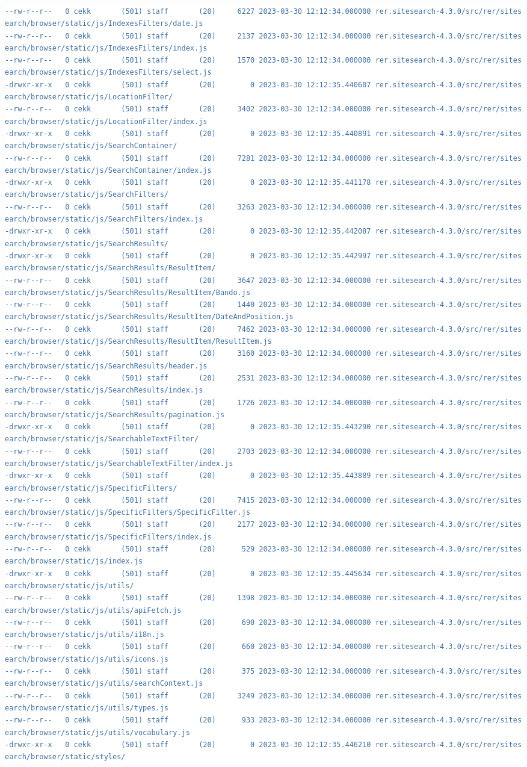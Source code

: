```diff
--rw-r--r--   0 cekk       (501) staff       (20)     6227 2023-03-30 12:12:34.000000 rer.sitesearch-4.3.0/src/rer/sitesearch/browser/static/js/IndexesFilters/date.js
--rw-r--r--   0 cekk       (501) staff       (20)     2137 2023-03-30 12:12:34.000000 rer.sitesearch-4.3.0/src/rer/sitesearch/browser/static/js/IndexesFilters/index.js
--rw-r--r--   0 cekk       (501) staff       (20)     1570 2023-03-30 12:12:34.000000 rer.sitesearch-4.3.0/src/rer/sitesearch/browser/static/js/IndexesFilters/select.js
-drwxr-xr-x   0 cekk       (501) staff       (20)        0 2023-03-30 12:12:35.440607 rer.sitesearch-4.3.0/src/rer/sitesearch/browser/static/js/LocationFilter/
--rw-r--r--   0 cekk       (501) staff       (20)     3402 2023-03-30 12:12:34.000000 rer.sitesearch-4.3.0/src/rer/sitesearch/browser/static/js/LocationFilter/index.js
-drwxr-xr-x   0 cekk       (501) staff       (20)        0 2023-03-30 12:12:35.440891 rer.sitesearch-4.3.0/src/rer/sitesearch/browser/static/js/SearchContainer/
--rw-r--r--   0 cekk       (501) staff       (20)     7281 2023-03-30 12:12:34.000000 rer.sitesearch-4.3.0/src/rer/sitesearch/browser/static/js/SearchContainer/index.js
-drwxr-xr-x   0 cekk       (501) staff       (20)        0 2023-03-30 12:12:35.441178 rer.sitesearch-4.3.0/src/rer/sitesearch/browser/static/js/SearchFilters/
--rw-r--r--   0 cekk       (501) staff       (20)     3263 2023-03-30 12:12:34.000000 rer.sitesearch-4.3.0/src/rer/sitesearch/browser/static/js/SearchFilters/index.js
-drwxr-xr-x   0 cekk       (501) staff       (20)        0 2023-03-30 12:12:35.442087 rer.sitesearch-4.3.0/src/rer/sitesearch/browser/static/js/SearchResults/
-drwxr-xr-x   0 cekk       (501) staff       (20)        0 2023-03-30 12:12:35.442997 rer.sitesearch-4.3.0/src/rer/sitesearch/browser/static/js/SearchResults/ResultItem/
--rw-r--r--   0 cekk       (501) staff       (20)     3647 2023-03-30 12:12:34.000000 rer.sitesearch-4.3.0/src/rer/sitesearch/browser/static/js/SearchResults/ResultItem/Bando.js
--rw-r--r--   0 cekk       (501) staff       (20)     1440 2023-03-30 12:12:34.000000 rer.sitesearch-4.3.0/src/rer/sitesearch/browser/static/js/SearchResults/ResultItem/DateAndPosition.js
--rw-r--r--   0 cekk       (501) staff       (20)     7462 2023-03-30 12:12:34.000000 rer.sitesearch-4.3.0/src/rer/sitesearch/browser/static/js/SearchResults/ResultItem/ResultItem.js
--rw-r--r--   0 cekk       (501) staff       (20)     3160 2023-03-30 12:12:34.000000 rer.sitesearch-4.3.0/src/rer/sitesearch/browser/static/js/SearchResults/header.js
--rw-r--r--   0 cekk       (501) staff       (20)     2531 2023-03-30 12:12:34.000000 rer.sitesearch-4.3.0/src/rer/sitesearch/browser/static/js/SearchResults/index.js
--rw-r--r--   0 cekk       (501) staff       (20)     1726 2023-03-30 12:12:34.000000 rer.sitesearch-4.3.0/src/rer/sitesearch/browser/static/js/SearchResults/pagination.js
-drwxr-xr-x   0 cekk       (501) staff       (20)        0 2023-03-30 12:12:35.443290 rer.sitesearch-4.3.0/src/rer/sitesearch/browser/static/js/SearchableTextFilter/
--rw-r--r--   0 cekk       (501) staff       (20)     2703 2023-03-30 12:12:34.000000 rer.sitesearch-4.3.0/src/rer/sitesearch/browser/static/js/SearchableTextFilter/index.js
-drwxr-xr-x   0 cekk       (501) staff       (20)        0 2023-03-30 12:12:35.443889 rer.sitesearch-4.3.0/src/rer/sitesearch/browser/static/js/SpecificFilters/
--rw-r--r--   0 cekk       (501) staff       (20)     7415 2023-03-30 12:12:34.000000 rer.sitesearch-4.3.0/src/rer/sitesearch/browser/static/js/SpecificFilters/SpecificFilter.js
--rw-r--r--   0 cekk       (501) staff       (20)     2177 2023-03-30 12:12:34.000000 rer.sitesearch-4.3.0/src/rer/sitesearch/browser/static/js/SpecificFilters/index.js
--rw-r--r--   0 cekk       (501) staff       (20)      529 2023-03-30 12:12:34.000000 rer.sitesearch-4.3.0/src/rer/sitesearch/browser/static/js/index.js
-drwxr-xr-x   0 cekk       (501) staff       (20)        0 2023-03-30 12:12:35.445634 rer.sitesearch-4.3.0/src/rer/sitesearch/browser/static/js/utils/
--rw-r--r--   0 cekk       (501) staff       (20)     1398 2023-03-30 12:12:34.000000 rer.sitesearch-4.3.0/src/rer/sitesearch/browser/static/js/utils/apiFetch.js
--rw-r--r--   0 cekk       (501) staff       (20)      690 2023-03-30 12:12:34.000000 rer.sitesearch-4.3.0/src/rer/sitesearch/browser/static/js/utils/i18n.js
--rw-r--r--   0 cekk       (501) staff       (20)      660 2023-03-30 12:12:34.000000 rer.sitesearch-4.3.0/src/rer/sitesearch/browser/static/js/utils/icons.js
--rw-r--r--   0 cekk       (501) staff       (20)      375 2023-03-30 12:12:34.000000 rer.sitesearch-4.3.0/src/rer/sitesearch/browser/static/js/utils/searchContext.js
--rw-r--r--   0 cekk       (501) staff       (20)     3249 2023-03-30 12:12:34.000000 rer.sitesearch-4.3.0/src/rer/sitesearch/browser/static/js/utils/types.js
--rw-r--r--   0 cekk       (501) staff       (20)      933 2023-03-30 12:12:34.000000 rer.sitesearch-4.3.0/src/rer/sitesearch/browser/static/js/utils/vocabulary.js
-drwxr-xr-x   0 cekk       (501) staff       (20)        0 2023-03-30 12:12:35.446210 rer.sitesearch-4.3.0/src/rer/sitesearch/browser/static/styles/
```